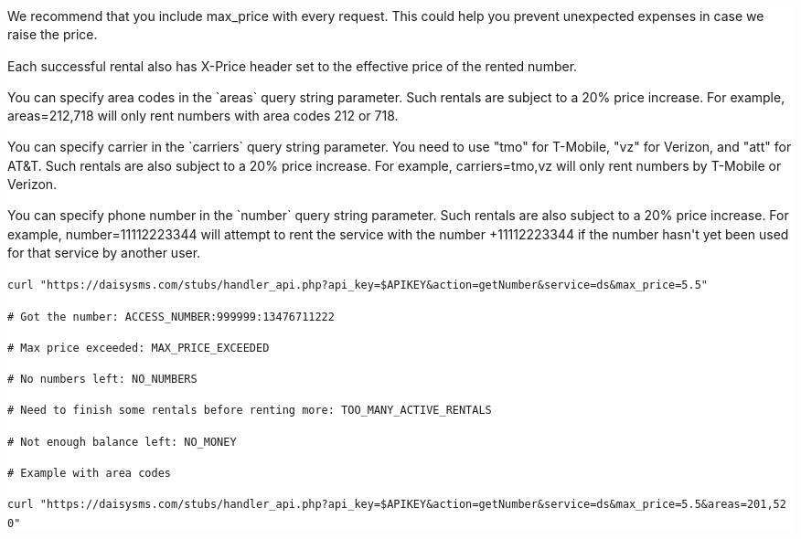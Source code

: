 We recommend that you include max\_price with every request. This could help you prevent unexpected
expenses in case we raise the price.

Each successful rental also has X-Price header set to the effective price of the rented number.

You can specify area codes in the \`areas\` query string parameter. Such rentals are subject to a 20% price increase.
For example, areas=212,718 will only rent numbers with area codes 212 or 718.

You can specify carrier in the \`carriers\` query string parameter. You need to use "tmo" for T-Mobile, "vz" for Verizon, and "att" for AT&T.
Such rentals are also subject to a 20% price increase.
For example, carriers=tmo,vz will only rent numbers by T-Mobile or Verizon.

You can specify phone number in the \`number\` query string parameter.
Such rentals are also subject to a 20% price increase.
For example, number=11112223344 will attempt to rent the service with the number +11112223344 if the number hasn't yet been used for that
service by another user.

```
curl "https://daisysms.com/stubs/handler_api.php?api_key=$APIKEY&action=getNumber&service=ds&max_price=5.5"
```

```

```

```
# Got the number: ACCESS_NUMBER:999999:13476711222
```

```
# Max price exceeded: MAX_PRICE_EXCEEDED
```

```
# No numbers left: NO_NUMBERS
```

```
# Need to finish some rentals before renting more: TOO_MANY_ACTIVE_RENTALS
```

```
# Not enough balance left: NO_MONEY
```

```

```

```
# Example with area codes
```

```
curl "https://daisysms.com/stubs/handler_api.php?api_key=$APIKEY&action=getNumber&service=ds&max_price=5.5&areas=201,520"
```
